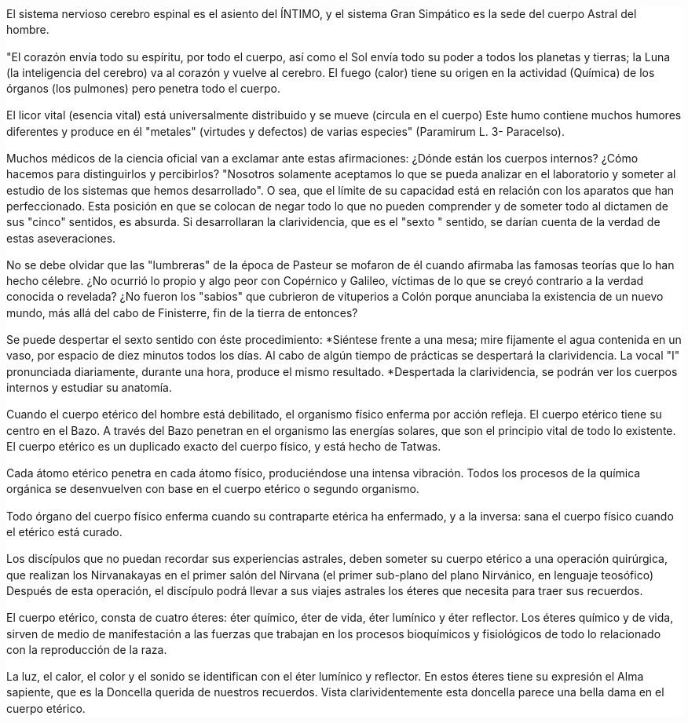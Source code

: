 El sistema nervioso cerebro espinal es el asiento del ÍNTIMO, y el sistema Gran Simpático es la sede del cuerpo Astral del hombre.

"El corazón envía todo su espíritu, por todo el cuerpo, así como el Sol envía todo su poder a todos los planetas y tierras; la Luna (la inteligencia del cerebro) va al corazón y vuelve al cerebro. El fuego (calor) tiene su origen en la actividad (Química) de los órganos (los pulmones) pero penetra todo el cuerpo.

El licor vital (esencia vital) está universalmente distribuido y se mueve (circula en el cuerpo) Este humo contiene muchos humores diferentes y produce en él "metales" (virtudes y defectos) de varias especies" (Paramirum L. 3- Paracelso).

Muchos médicos de la ciencia oficial van a exclamar ante estas afirmaciones: ¿Dónde están los cuerpos internos? ¿Cómo hacemos para distinguirlos y percibirlos? "Nosotros solamente aceptamos lo que se pueda analizar en el laboratorio y someter al estudio de los sistemas que hemos desarrollado". O sea, que el límite de su capacidad está en relación con los aparatos que han perfeccionado. Esta posición en que se colocan de negar todo lo que no pueden comprender y de someter todo al dictamen de sus "cinco" sentidos, es absurda. Si desarrollaran la clarividencia, que es el "sexto " sentido, se darían cuenta de la verdad de estas aseveraciones.

No se debe olvidar que las "lumbreras" de la época de Pasteur se mofaron de él cuando afirmaba las famosas teorías que lo han hecho célebre. ¿No ocurrió lo propio y algo peor con Copérnico y Galileo, víctimas de lo que se creyó contrario a la verdad conocida o revelada? ¿No fueron los "sabios" que cubrieron de vituperios a Colón porque anunciaba la existencia de un nuevo mundo, más allá del cabo de Finisterre, fin de la tierra de entonces?

Se puede despertar el sexto sentido con éste procedimiento: *Siéntese frente a una mesa; mire fijamente el agua contenida en un vaso, por espacio de diez minutos todos los días. Al cabo de algún tiempo de prácticas se despertará la clarividencia. La vocal "I" pronunciada diariamente, durante una hora, produce el mismo resultado. *Despertada la clarividencia, se podrán ver los cuerpos internos y estudiar su anatomía.

Cuando el cuerpo etérico del hombre está debilitado, el organismo físico enferma por acción refleja. El cuerpo etérico tiene su centro en el Bazo. A través del Bazo penetran en el organismo las energías solares, que son el principio vital de todo lo existente. El cuerpo etérico es un duplicado exacto del cuerpo físico, y está hecho de Tatwas.

Cada átomo etérico penetra en cada átomo físico, produciéndose una intensa vibración. Todos los procesos de la química orgánica se desenvuelven con base en el cuerpo etérico o segundo organismo.

Todo órgano del cuerpo físico enferma cuando su contraparte etérica ha enfermado, y a la inversa: sana el cuerpo físico cuando el etérico está curado.

Los discípulos que no puedan recordar sus experiencias astrales, deben someter su cuerpo etérico a una operación quirúrgica, que realizan los Nirvanakayas en el primer salón del Nirvana (el primer sub-plano del plano Nirvánico, en lenguaje teosófico) Después de esta operación, el discípulo podrá llevar a sus viajes astrales los éteres que necesita para traer sus recuerdos.

El cuerpo etérico, consta de cuatro éteres: éter químico, éter de vida, éter lumínico y éter reflector. Los éteres químico y de vida, sirven de medio de manifestación a las fuerzas que trabajan en los procesos bioquímicos y fisiológicos de todo lo relacionado con la reproducción de la raza.

La luz, el calor, el color y el sonido se identifican con el éter lumínico y reflector. En estos éteres tiene su expresión el Alma sapiente, que es la Doncella querida de nuestros recuerdos. Vista clarividentemente esta doncella parece una bella dama en el cuerpo etérico.

